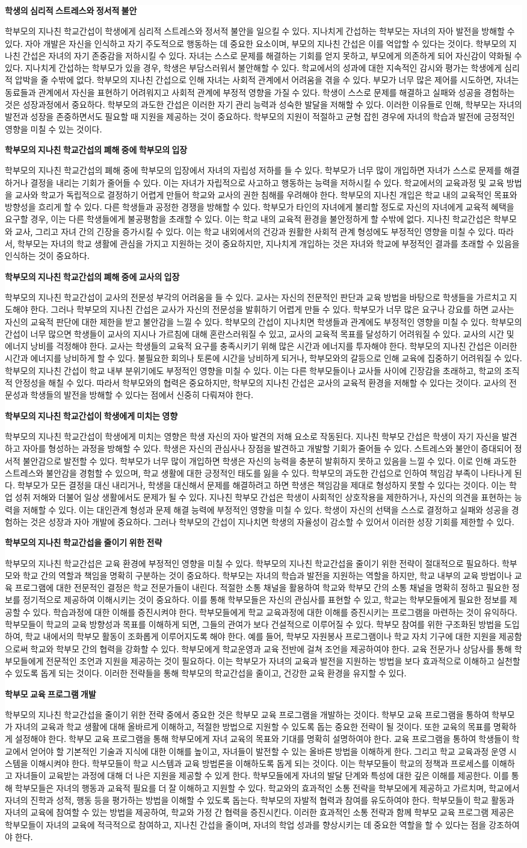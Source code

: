 **학생의 심리적 스트레스와 정서적 불안**

학부모의 지나친 학교간섭이 학생에게 심리적 스트레스와 정서적 불안을 일으킬 수 있다. 지나치게 간섭하는 학부모는 자녀의 자아 발전을 방해할 수 있다. 자아 개발은 자신을 인식하고 자기 주도적으로 행동하는 데 중요한 요소이며, 부모의 지나친 간섭은 이를 억압할 수 있다는 것이다. 학부모의 지나친 간섭은 자녀의 자기 존중감을 저하시킬 수 있다. 자녀는 스스로 문제를 해결하는 기회를 얻지 못하고, 부모에게 의존하게 되어 자신감이 약화될 수 있다. 지나치게 간섭하는 학부모가 있을 경우, 학생은 부담스러워서 불안해할 수 있다. 학교에서의 성과에 대한 지속적인 감시와 평가는 학생에게 심리적 압박을 줄 수밖에 없다. 학부모의 지나친 간섭으로 인해 자녀는 사회적 관계에서 어려움을 겪을 수 있다. 부모가 너무 많은 제어를 시도하면, 자녀는 동료들과 관계에서 자신을 표현하기 어려워지고 사회적 관계에 부정적 영향을 가질 수 있다. 학생이 스스로 문제를 해결하고 실패와 성공을 경험하는 것은 성장과정에서 중요하다. 학부모의 과도한 간섭은 이러한 자기 관리 능력과 성숙한 발달을 저해할 수 있다. 이러한 이유들로 인해, 학부모는 자녀의 발전과 성장을 존중하면서도 필요할 때 지원을 제공하는 것이 중요하다. 학부모의 지원이 적절하고 균형 잡힌 경우에 자녀의 학습과 발전에 긍정적인 영향을 미칠 수 있는 것이다.

**학부모의 지나친 학교간섭의 폐해 중에 학부모의 입장**

학부모의 지나친 학교간섭의 폐해 중에 학부모의 입장에서 자녀의 자립성 저하를 들 수 있다. 학부모가 너무 많이 개입하면 자녀가 스스로 문제를 해결하거나 결정을 내리는 기회가 줄어들 수 있다. 이는 자녀가 자립적으로 사고하고 행동하는 능력을 저하시킬 수 있다. 학교에서의 교육과정 및 교육 방법을 교사와 학교가 독립적으로 결정하기 어렵게 만들어 학교와 교사의 권한 침해를 우려해야 한다. 학부모의 지나친 개입은 학교 내의 교육적인 목표와 방향성을 흐리게 할 수 있다. 다른 학생들과 공정한 경쟁을 방해할 수 있다. 학부모가 타인의 자녀에게 불리할 정도로 자신의 자녀에게 교육적 혜택을 요구할 경우, 이는 다른 학생들에게 불공평함을 초래할 수 있다. 이는 학교 내의 교육적 환경을 불안정하게 할 수밖에 없다. 지나친 학교간섭은 학부모와 교사, 그리고 자녀 간의 긴장을 증가시킬 수 있다. 이는 학교 내외에서의 건강과 원활한 사회적 관계 형성에도 부정적인 영향을 미칠 수 있다. 따라서, 학부모는 자녀의 학교 생활에 관심을 가지고 지원하는 것이 중요하지만, 지나치게 개입하는 것은 자녀와 학교에 부정적인 결과를 초래할 수 있음을 인식하는 것이 중요하다.

**학부모의 지나친 학교간섭의 폐해 중에 교사의 입장**

학부모의 지나친 학교간섭이 교사의 전문성 부각의 어려움을 들 수 있다. 교사는 자신의 전문적인 판단과 교육 방법을 바탕으로 학생들을 가르치고 지도해야 한다. 그러나 학부모의 지나친 간섭은 교사가 자신의 전문성을 발휘하기 어렵게 만들 수 있다. 학부모가 너무 많은 요구나 강요를 하면 교사는 자신의 교육적 판단에 대한 제한을 받고 불안감을 느낄 수 있다. 학부모의 간섭이 지나치면 학생들과 관계에도 부정적인 영향을 미칠 수 있다. 학부모의 간섭이 너무 많으면 학생들이 교사의 지시나 가르침에 대해 혼란스러워질 수 있고, 교사의 교육적 목표를 달성하기 어려워질 수 있다. 교사의 시간 및 에너지 낭비를 걱정해야 한다. 교사는 학생들의 교육적 요구를 충족시키기 위해 많은 시간과 에너지를 투자해야 한다. 학부모의 지나친 간섭은 이러한 시간과 에너지를 낭비하게 할 수 있다. 불필요한 회의나 토론에 시간을 낭비하게 되거나, 학부모와의 갈등으로 인해 교육에 집중하기 어려워질 수 있다. 학부모의 지나친 간섭이 학교 내부 분위기에도 부정적인 영향을 미칠 수 있다. 이는 다른 학부모들이나 교사들 사이에 긴장감을 초래하고, 학교의 조직적 안정성을 해칠 수 있다. 따라서 학부모와의 협력은 중요하지만, 학부모의 지나친 간섭은 교사의 교육적 환경을 저해할 수 있다는 것이다. 교사의 전문성과 학생들의 발전을 방해할 수 있다는 점에서 신중히 다뤄져야 한다.

**학부모의 지나친 학교간섭이 학생에게 미치는 영향**

학부모의 지나친 학교간섭이 학생에게 미치는 영향은 학생 자신의 자아 발견의 저해 요소로 작동된다. 지나친 학부모 간섭은 학생이 자기 자신을 발견하고 자아를 형성하는 과정을 방해할 수 있다. 학생은 자신의 관심사나 장점을 발견하고 개발할 기회가 줄어들 수 있다. 스트레스와 불안이 증대되어 정서적 불안감으로 발전할 수 있다. 학부모가 너무 많이 개입하면 학생은 자신의 능력을 충분히 발휘하지 못하고 있음을 느낄 수 있다. 이로 인해 과도한 스트레스와 불안감을 경험할 수 있으며, 학교 생활에 대한 긍정적인 태도를 잃을 수 있다. 학부모의 과도한 간섭으로 인하여 책임감 부족이 나타나게 된다. 학부모가 모든 결정을 대신 내리거나, 학생을 대신해서 문제를 해결하려고 하면 학생은 책임감을 제대로 형성하지 못할 수 있다는 것이다. 이는 학업 성취 저해와 더불어 일상 생활에서도 문제가 될 수 있다. 지나친 학부모 간섭은 학생이 사회적인 상호작용을 제한하거나, 자신의 의견을 표현하는 능력을 저해할 수 있다. 이는 대인관계 형성과 문제 해결 능력에 부정적인 영향을 미칠 수 있다. 학생이 자신의 선택을 스스로 결정하고 실패와 성공을 경험하는 것은 성장과 자아 개발에 중요하다. 그러나 학부모의 간섭이 지나치면 학생의 자율성이 감소할 수 있어서 이러한 성장 기회를 제한할 수 있다.

**학부모의 지나친 학교간섭을 줄이기 위한 전략**

학부모의 지나친 학교간섭은 교육 환경에 부정적인 영향을 미칠 수 있다. 학부모의 지나친 학교간섭을 줄이기 위한 전략이 절대적으로 필요하다. 학부모와 학교 간의 역할과 책임을 명확히 구분하는 것이 중요하다. 학부모는 자녀의 학습과 발전을 지원하는 역할을 하지만, 학교 내부의 교육 방법이나 교육 프로그램에 대한 전문적인 결정은 학교 전문가들이 내린다. 적절한 소통 채널을 활용하여 학교와 학부모 간의 소통 채널을 명확히 정하고 필요한 정보를 정기적으로 제공하여 이해시키는 것이 중요하다. 이를 통해 학부모들은 자신의 관심사를 표현할 수 있고, 학교는 학부모들에게 필요한 정보를 제공할 수 있다. 학습과정에 대한 이해를 증진시켜야 한다. 학부모들에게 학교 교육과정에 대한 이해를 증진시키는 프로그램을 마련하는 것이 유익하다. 학부모들이 학교의 교육 방향성과 목표를 이해하게 되면, 그들의 관여가 보다 건설적으로 이루어질 수 있다. 학부모 참여를 위한 구조화된 방법을 도입하여, 학교 내에서의 학부모 활동이 조화롭게 이루어지도록 해야 한다. 예를 들어, 학부모 자원봉사 프로그램이나 학교 자치 기구에 대한 지원을 제공함으로써 학교와 학부모 간의 협력을 강화할 수 있다. 학부모에게 학교운영과 교육 전반에 걸쳐 조언을 제공하여야 한다. 교육 전문가나 상담사를 통해 학부모들에게 전문적인 조언과 지원을 제공하는 것이 필요하다. 이는 학부모가 자녀의 교육과 발전을 지원하는 방법을 보다 효과적으로 이해하고 실천할 수 있도록 돕게 되는 것이다. 이러한 전략들을 통해 학부모의 학교간섭을 줄이고, 건강한 교육 환경을 유지할 수 있다.

**학부모 교육 프로그램 개발**

학부모의 지나친 학교간섭을 줄이기 위한 전략 중에서 중요한 것은 학부모 교육 프로그램을 개발하는 것이다. 학부모 교육 프로그램을 통하여 학부모가 자녀의 교육과 학교 생활에 대해 올바르게 이해하고, 적절한 방법으로 지원할 수 있도록 돕는 중요한 전략이 될 것이다. 또한 교육의 목표를 명확하게 설정해야 한다. 학부모 교육 프로그램을 통해 학부모에게 자녀 교육의 목표와 기대를 명확히 설명하여야 한다. 교육 프로그램을 통하여 학생들이 학교에서 얻어야 할 기본적인 기술과 지식에 대한 이해를 높이고, 자녀들이 발전할 수 있는 올바른 방법을 이해하게 한다. 그리고 학교 교육과정 운영 시스템을 이해시켜야 한다. 학부모들이 학교 시스템과 교육 방법론을 이해하도록 돕게 되는 것이다. 이는 학부모들이 학교의 정책과 프로세스를 이해하고 자녀들이 교육받는 과정에 대해 더 나은 지원을 제공할 수 있게 한다. 학부모들에게 자녀의 발달 단계와 특성에 대한 깊은 이해를 제공한다. 이를 통해 학부모들은 자녀의 행동과 교육적 필요를 더 잘 이해하고 지원할 수 있다. 학교와의 효과적인 소통 전략을 학부모에게 제공하고 가르치며, 학교에서 자녀의 진학과 성적, 행동 등을 평가하는 방법을 이해할 수 있도록 돕는다. 학부모의 자발적 협력과 참여를 유도하여야 한다. 학부모들이 학교 활동과 자녀의 교육에 참여할 수 있는 방법을 제공하여, 학교와 가정 간 협력을 증진시킨다. 이러한 효과적인 소통 전략과 함께 학부모 교육 프로그램 제공은 학부모들이 자녀의 교육에 적극적으로 참여하고, 지나친 간섭을 줄이며, 자녀의 학업 성과를 향상시키는 데 중요한 역할을 할 수 있다는 점을 강조하여야 한다.
